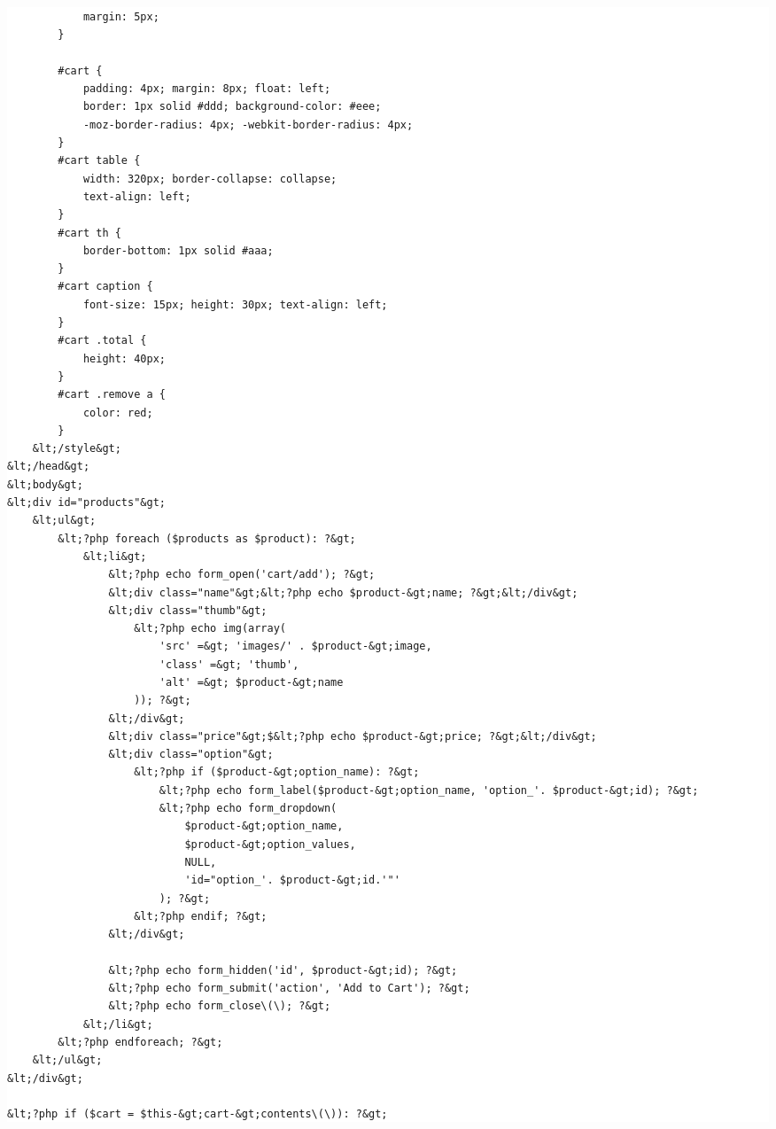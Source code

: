 ``` 
            margin: 5px;
        }

        #cart {
            padding: 4px; margin: 8px; float: left;
            border: 1px solid #ddd; background-color: #eee;
            -moz-border-radius: 4px; -webkit-border-radius: 4px;
        }
        #cart table {
            width: 320px; border-collapse: collapse;
            text-align: left;
        }
        #cart th {
            border-bottom: 1px solid #aaa;
        }
        #cart caption {
            font-size: 15px; height: 30px; text-align: left;
        }
        #cart .total {
            height: 40px;
        }
        #cart .remove a {
            color: red;
        }
    &lt;/style&gt;
&lt;/head&gt;
&lt;body&gt;
&lt;div id="products"&gt;
    &lt;ul&gt;
        &lt;?php foreach ($products as $product): ?&gt;
            &lt;li&gt;
                &lt;?php echo form_open('cart/add'); ?&gt;
                &lt;div class="name"&gt;&lt;?php echo $product-&gt;name; ?&gt;&lt;/div&gt;
                &lt;div class="thumb"&gt;
                    &lt;?php echo img(array(
                        'src' =&gt; 'images/' . $product-&gt;image,
                        'class' =&gt; 'thumb',
                        'alt' =&gt; $product-&gt;name
                    )); ?&gt;
                &lt;/div&gt;
                &lt;div class="price"&gt;$&lt;?php echo $product-&gt;price; ?&gt;&lt;/div&gt;
                &lt;div class="option"&gt;
                    &lt;?php if ($product-&gt;option_name): ?&gt;
                        &lt;?php echo form_label($product-&gt;option_name, 'option_'. $product-&gt;id); ?&gt;
                        &lt;?php echo form_dropdown(
                            $product-&gt;option_name,
                            $product-&gt;option_values,
                            NULL,
                            'id="option_'. $product-&gt;id.'"'
                        ); ?&gt;
                    &lt;?php endif; ?&gt;
                &lt;/div&gt;

                &lt;?php echo form_hidden('id', $product-&gt;id); ?&gt;
                &lt;?php echo form_submit('action', 'Add to Cart'); ?&gt;
                &lt;?php echo form_close\(\); ?&gt;
            &lt;/li&gt;
        &lt;?php endforeach; ?&gt;
    &lt;/ul&gt;
&lt;/div&gt;

&lt;?php if ($cart = $this-&gt;cart-&gt;contents\(\)): ?&gt;
```